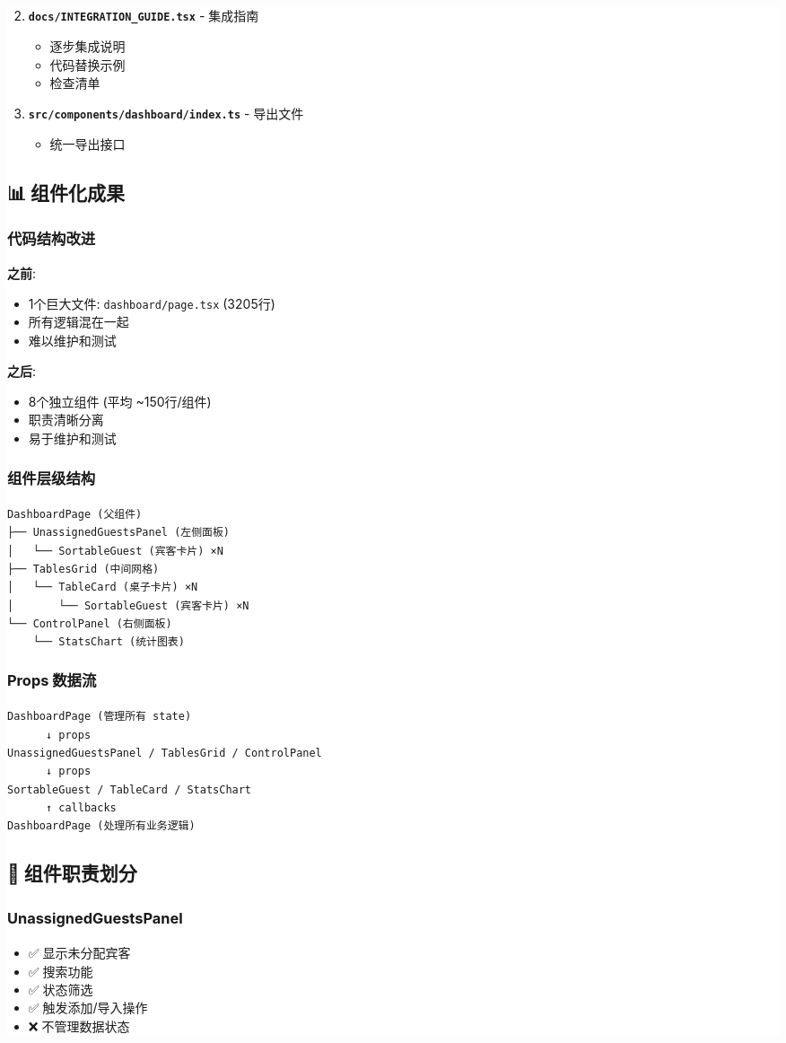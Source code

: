 2. **`docs/INTEGRATION_GUIDE.tsx`** - 集成指南
   - 逐步集成说明
   - 代码替换示例
   - 检查清单

3. **`src/components/dashboard/index.ts`** - 导出文件
   - 统一导出接口

## 📊 组件化成果

### 代码结构改进

**之前**: 
- 1个巨大文件: `dashboard/page.tsx` (3205行)
- 所有逻辑混在一起
- 难以维护和测试

**之后**:
- 8个独立组件 (平均 ~150行/组件)
- 职责清晰分离
- 易于维护和测试

### 组件层级结构

```
DashboardPage (父组件)
├── UnassignedGuestsPanel (左侧面板)
│   └── SortableGuest (宾客卡片) ×N
├── TablesGrid (中间网格)
│   └── TableCard (桌子卡片) ×N
│       └── SortableGuest (宾客卡片) ×N
└── ControlPanel (右侧面板)
    └── StatsChart (统计图表)
```

### Props 数据流

```
DashboardPage (管理所有 state)
      ↓ props
UnassignedGuestsPanel / TablesGrid / ControlPanel
      ↓ props
SortableGuest / TableCard / StatsChart
      ↑ callbacks
DashboardPage (处理所有业务逻辑)
```

## 🎯 组件职责划分

### UnassignedGuestsPanel
- ✅ 显示未分配宾客
- ✅ 搜索功能
- ✅ 状态筛选
- ✅ 触发添加/导入操作
- ❌ 不管理数据状态
